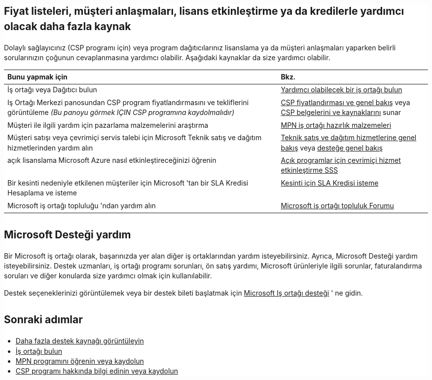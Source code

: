## <a name="more-resources-to-help-with-price-lists-customer-deals-license-activation-or-credits"></a>Fiyat listeleri, müşteri anlaşmaları, lisans etkinleştirme ya da kredilerle yardımcı olacak daha fazla kaynak

Dolaylı sağlayıcınız (CSP programı için) veya program dağıtıcılarınız lisanslama ya da müşteri anlaşmaları yaparken belirli sorularınızın çoğunun cevaplanmasına yardımcı olabilir. Aşağıdaki kaynaklar da size yardımcı olabilir.

|Bunu yapmak için  | Bkz.  |
|:------------------|:--------------- |
|İş ortağı veya Dağıtıcı bulun | [Yardımcı olabilecek bir iş ortağı bulun](find-a-partner.md)  |
|Iş Ortağı Merkezi panosundan CSP program fiyatlandırmasını ve tekliflerini görüntüleme *(Bu panoyu görmek IÇIN CSP programına kaydolmalıdır)*  |[CSP fiyatlandırması ve genel bakış](pricing-and-offers.md) veya [CSP belgelerini ve kaynaklarını](csp-documents-and-learning-resources.md) sunar |
|Müşteri ile ilgili yardım için pazarlama malzemelerini araştırma  | [MPN iş ortağı hazırlık malzemeleri](https://partner.microsoft.com/asset#/?type=marketing-campaigns&area=mrkt)  |
|Müşteri satışı veya çevrimiçi servis talebi için Microsoft Teknik satış ve dağıtım hizmetlerinden yardım alın  | [Teknik satış ve dağıtım hizmetlerine genel bakış](https://partner.microsoft.com/training/technical-presales-deployment-services) veya [desteğe genel bakış](https://support.microsoft.com/help/3121537/using-technical-presales-and-deployment-services)  |
|açık lisanslama Microsoft Azure nasıl etkinleştireceğinizi öğrenin   | [Açık programlar için çevrimiçi hizmet etkinleştirme SSS](/licensing/online-service-activation-faq)  |
|Bir kesinti nedeniyle etkilenen müşteriler için Microsoft 'tan bir SLA Kredisi Hesaplama ve isteme  | [Kesinti için SLA Kredisi isteme](request-credit.md)   |
|Microsoft iş ortağı topluluğu 'ndan yardım alın  | [Microsoft iş ortağı topluluk Forumu](https://www.microsoftpartnercommunity.com)  |

## <a name="help-from-microsoft-support"></a>Microsoft Desteği yardım

Bir Microsoft iş ortağı olarak, başarınızda yer alan diğer iş ortaklarından yardım isteyebilirsiniz. Ayrıca, Microsoft Desteği yardım isteyebilirsiniz. Destek uzmanları, iş ortağı programı sorunları, ön satış yardımı, Microsoft ürünleriyle ilgili sorunlar, faturalandırma soruları ve diğer konularda size yardımcı olmak için kullanılabilir.

Destek seçeneklerinizi görüntülemek veya bir destek bileti başlatmak için [Microsoft Iş ortağı desteği](https://partner.microsoft.com/support/?stage=1) ' ne gidin.

## <a name="next-steps"></a>Sonraki adımlar

- [Daha fazla destek kaynağı görüntüleyin](https://partner.microsoft.com/support/?stage=1)
- [İş ortağı bulun](find-a-partner.md)
- [MPN programını öğrenin veya kaydolun](https://partner.microsoft.com/membership)
- [CSP programı hakkında bilgi edinin veya kaydolun](https://partner.microsoft.com/membership/cloud-solution-provider)